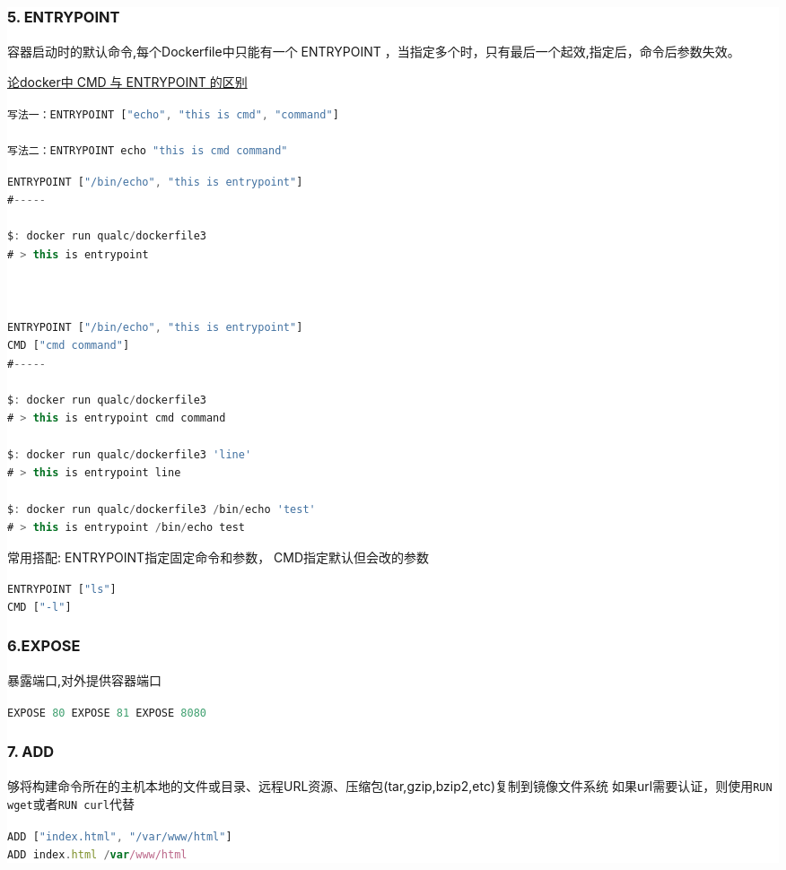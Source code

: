 ### 5. ENTRYPOINT

容器启动时的默认命令,每个Dockerfile中只能有一个 ENTRYPOINT ，当指定多个时，只有最后一个起效,指定后，命令后参数失效。

[论docker中 CMD 与 ENTRYPOINT 的区别](https://blog.csdn.net/abc8286946/article/details/41380539)

```js {.line-numbers}
写法一：ENTRYPOINT ["echo", "this is cmd", "command"]

写法二：ENTRYPOINT echo "this is cmd command"
```

```js {.line-numbers} 
ENTRYPOINT ["/bin/echo", "this is entrypoint"]
#-----

$: docker run qualc/dockerfile3
# > this is entrypoint



ENTRYPOINT ["/bin/echo", "this is entrypoint"]
CMD ["cmd command"]
#-----

$: docker run qualc/dockerfile3
# > this is entrypoint cmd command

$: docker run qualc/dockerfile3 'line'
# > this is entrypoint line

$: docker run qualc/dockerfile3 /bin/echo 'test'
# > this is entrypoint /bin/echo test
```

常用搭配: ENTRYPOINT指定固定命令和参数， CMD指定默认但会改的参数

```js {.line-numbers}
ENTRYPOINT ["ls"]
CMD ["-l"]
```

### 6.EXPOSE

暴露端口,对外提供容器端口

```js {.line-numbers}
EXPOSE 80 EXPOSE 81 EXPOSE 8080
```

### 7. ADD

够将构建命令所在的主机本地的文件或目录、远程URL资源、压缩包(tar,gzip,bzip2,etc)复制到镜像文件系统
如果url需要认证，则使用`RUN wget`或者`RUN curl`代替

```js {.line-numbers}
ADD ["index.html", "/var/www/html"]
ADD index.html /var/www/html
```
